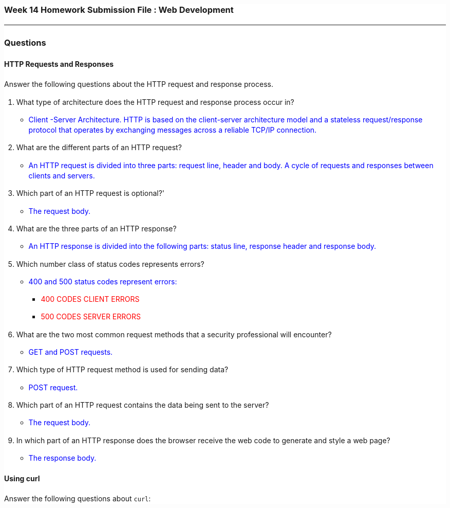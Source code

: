 ### Week 14 Homework Submission File : Web Development
---

### Questions



#### HTTP Requests and Responses

Answer the following questions about the HTTP request and response process.

1. What type of architecture does the HTTP request and response process occur in?
    - <span style="color: blue">Client -Server Architecture. HTTP is based on the client-server architecture model and a stateless request/response protocol that operates by exchanging messages across a reliable TCP/IP connection.</span>


2. What are the different parts of an HTTP request?
    - <span style="color: blue">An HTTP request is divided into three parts: request line, header and body. A cycle of requests and responses between clients and servers.</span>
 

3. Which part of an HTTP request is optional?'
    - <span style="color: blue">The request body.</span>


4. What are the three parts of an HTTP response?
    - <span style="color: blue">An HTTP response is divided into the following parts: status line, response header and  response body.</span>


5. Which number class of status codes represents errors?
    - <span style="color: blue">400 and 500 status codes represent errors:</span>

        - <span style="color: red">400 CODES CLIENT ERRORS</span>

        - <span style="color: red">500 CODES SERVER ERRORS</span>


6. What are the two most common request methods that a security professional will encounter?
     - <span style="color: blue">GET and POST requests.</span>


7. Which type of HTTP request method is used for sending data?
    - <span style="color: blue">POST request.</span>


8. Which part of an HTTP request contains the data being sent to the server?
     - <span style="color: blue">The request body.</span>


9. In which part of an HTTP response does the browser receive the web code to generate and style a web page?
     - <span style="color: blue">The response body.</span>




#### Using curl

Answer the following questions about `curl`:
